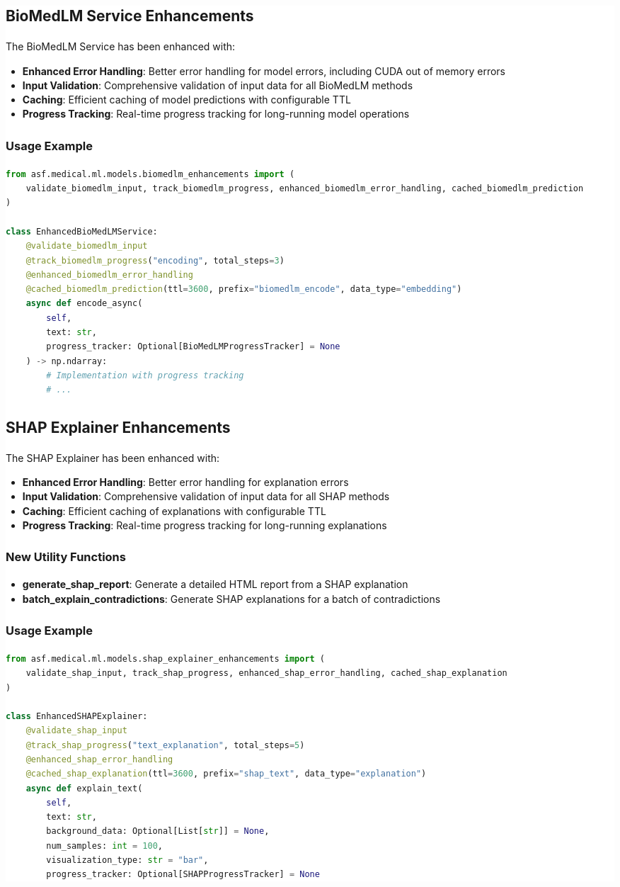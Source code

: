 ## BioMedLM Service Enhancements

The BioMedLM Service has been enhanced with:

- **Enhanced Error Handling**: Better error handling for model errors, including CUDA out of memory errors
- **Input Validation**: Comprehensive validation of input data for all BioMedLM methods
- **Caching**: Efficient caching of model predictions with configurable TTL
- **Progress Tracking**: Real-time progress tracking for long-running model operations

### Usage Example

```python
from asf.medical.ml.models.biomedlm_enhancements import (
    validate_biomedlm_input, track_biomedlm_progress, enhanced_biomedlm_error_handling, cached_biomedlm_prediction
)

class EnhancedBioMedLMService:
    @validate_biomedlm_input
    @track_biomedlm_progress("encoding", total_steps=3)
    @enhanced_biomedlm_error_handling
    @cached_biomedlm_prediction(ttl=3600, prefix="biomedlm_encode", data_type="embedding")
    async def encode_async(
        self,
        text: str,
        progress_tracker: Optional[BioMedLMProgressTracker] = None
    ) -> np.ndarray:
        # Implementation with progress tracking
        # ...
```

## SHAP Explainer Enhancements

The SHAP Explainer has been enhanced with:

- **Enhanced Error Handling**: Better error handling for explanation errors
- **Input Validation**: Comprehensive validation of input data for all SHAP methods
- **Caching**: Efficient caching of explanations with configurable TTL
- **Progress Tracking**: Real-time progress tracking for long-running explanations

### New Utility Functions

- **generate_shap_report**: Generate a detailed HTML report from a SHAP explanation
- **batch_explain_contradictions**: Generate SHAP explanations for a batch of contradictions

### Usage Example

```python
from asf.medical.ml.models.shap_explainer_enhancements import (
    validate_shap_input, track_shap_progress, enhanced_shap_error_handling, cached_shap_explanation
)

class EnhancedSHAPExplainer:
    @validate_shap_input
    @track_shap_progress("text_explanation", total_steps=5)
    @enhanced_shap_error_handling
    @cached_shap_explanation(ttl=3600, prefix="shap_text", data_type="explanation")
    async def explain_text(
        self,
        text: str,
        background_data: Optional[List[str]] = None,
        num_samples: int = 100,
        visualization_type: str = "bar",
        progress_tracker: Optional[SHAPProgressTracker] = None
```